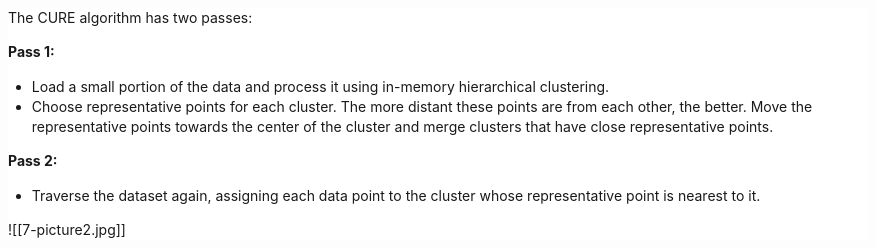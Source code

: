 The CURE algorithm has two passes:

**Pass 1:**

- Load a small portion of the data and process it using in-memory hierarchical clustering.
- Choose representative points for each cluster. The more distant these points are from each other, the better. Move the representative points towards the center of the cluster and merge clusters that have close representative points.

**Pass 2:**

- Traverse the dataset again, assigning each data point to the cluster whose representative point is nearest to it.


![[7-picture2.jpg]]